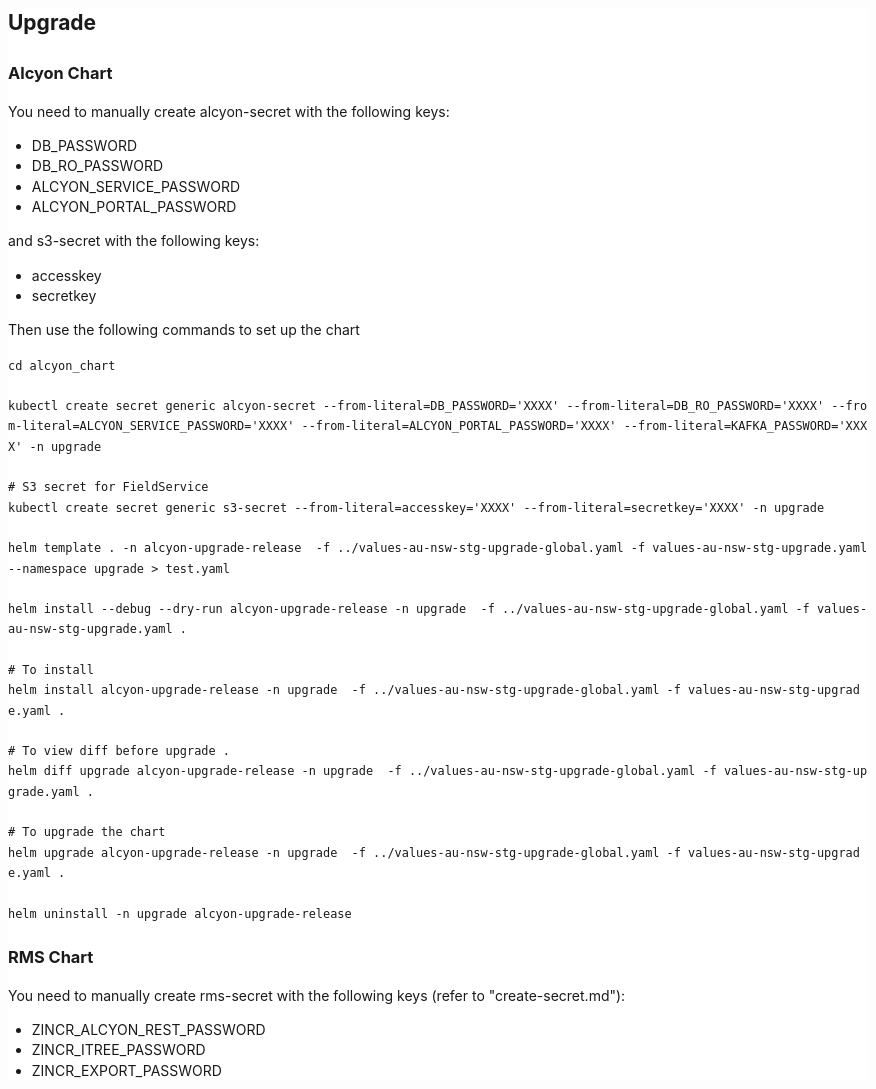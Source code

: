 
## Upgrade

### Alcyon Chart

You need to manually create alcyon-secret with the following keys:
- DB_PASSWORD
- DB_RO_PASSWORD
- ALCYON_SERVICE_PASSWORD
- ALCYON_PORTAL_PASSWORD

and s3-secret with the following keys:
- accesskey
- secretkey

Then use the following commands to set up the chart

````
cd alcyon_chart

kubectl create secret generic alcyon-secret --from-literal=DB_PASSWORD='XXXX' --from-literal=DB_RO_PASSWORD='XXXX' --from-literal=ALCYON_SERVICE_PASSWORD='XXXX' --from-literal=ALCYON_PORTAL_PASSWORD='XXXX' --from-literal=KAFKA_PASSWORD='XXXX' -n upgrade

# S3 secret for FieldService
kubectl create secret generic s3-secret --from-literal=accesskey='XXXX' --from-literal=secretkey='XXXX' -n upgrade

helm template . -n alcyon-upgrade-release  -f ../values-au-nsw-stg-upgrade-global.yaml -f values-au-nsw-stg-upgrade.yaml --namespace upgrade > test.yaml

helm install --debug --dry-run alcyon-upgrade-release -n upgrade  -f ../values-au-nsw-stg-upgrade-global.yaml -f values-au-nsw-stg-upgrade.yaml .

# To install
helm install alcyon-upgrade-release -n upgrade  -f ../values-au-nsw-stg-upgrade-global.yaml -f values-au-nsw-stg-upgrade.yaml .

# To view diff before upgrade .
helm diff upgrade alcyon-upgrade-release -n upgrade  -f ../values-au-nsw-stg-upgrade-global.yaml -f values-au-nsw-stg-upgrade.yaml .

# To upgrade the chart
helm upgrade alcyon-upgrade-release -n upgrade  -f ../values-au-nsw-stg-upgrade-global.yaml -f values-au-nsw-stg-upgrade.yaml .

helm uninstall -n upgrade alcyon-upgrade-release
````

### RMS Chart


You need to manually create rms-secret with the following keys (refer to "create-secret.md"):
- ZINCR_ALCYON_REST_PASSWORD
- ZINCR_ITREE_PASSWORD
- ZINCR_EXPORT_PASSWORD

